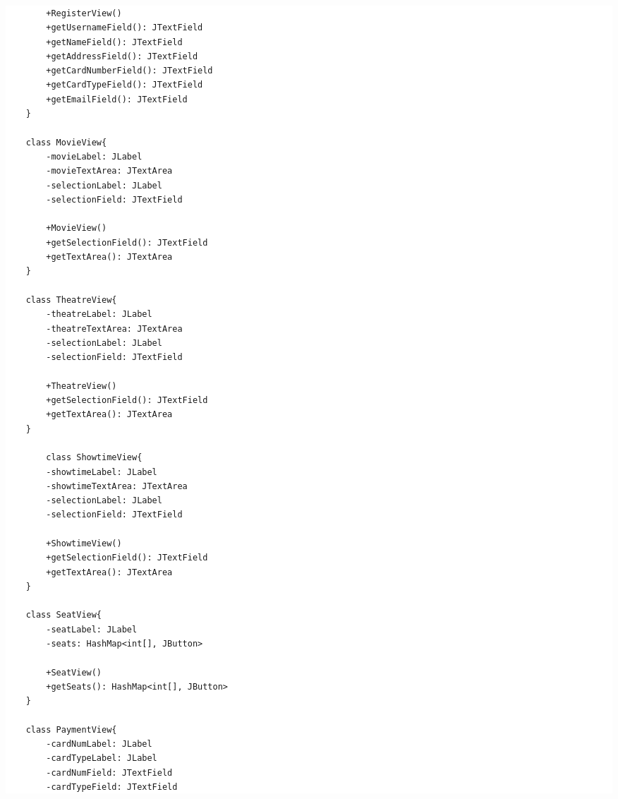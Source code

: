             +RegisterView()
            +getUsernameField(): JTextField
            +getNameField(): JTextField
            +getAddressField(): JTextField
            +getCardNumberField(): JTextField
            +getCardTypeField(): JTextField
            +getEmailField(): JTextField
        }

        class MovieView{
            -movieLabel: JLabel
            -movieTextArea: JTextArea
            -selectionLabel: JLabel
            -selectionField: JTextField

            +MovieView()
            +getSelectionField(): JTextField
            +getTextArea(): JTextArea
        }

        class TheatreView{
            -theatreLabel: JLabel
            -theatreTextArea: JTextArea
            -selectionLabel: JLabel
            -selectionField: JTextField

            +TheatreView()
            +getSelectionField(): JTextField
            +getTextArea(): JTextArea
        }

            class ShowtimeView{
            -showtimeLabel: JLabel
            -showtimeTextArea: JTextArea
            -selectionLabel: JLabel
            -selectionField: JTextField

            +ShowtimeView()
            +getSelectionField(): JTextField
            +getTextArea(): JTextArea
        }

        class SeatView{
            -seatLabel: JLabel
            -seats: HashMap<int[], JButton>

            +SeatView()
            +getSeats(): HashMap<int[], JButton>
        }
        
        class PaymentView{
            -cardNumLabel: JLabel
            -cardTypeLabel: JLabel
            -cardNumField: JTextField
            -cardTypeField: JTextField

